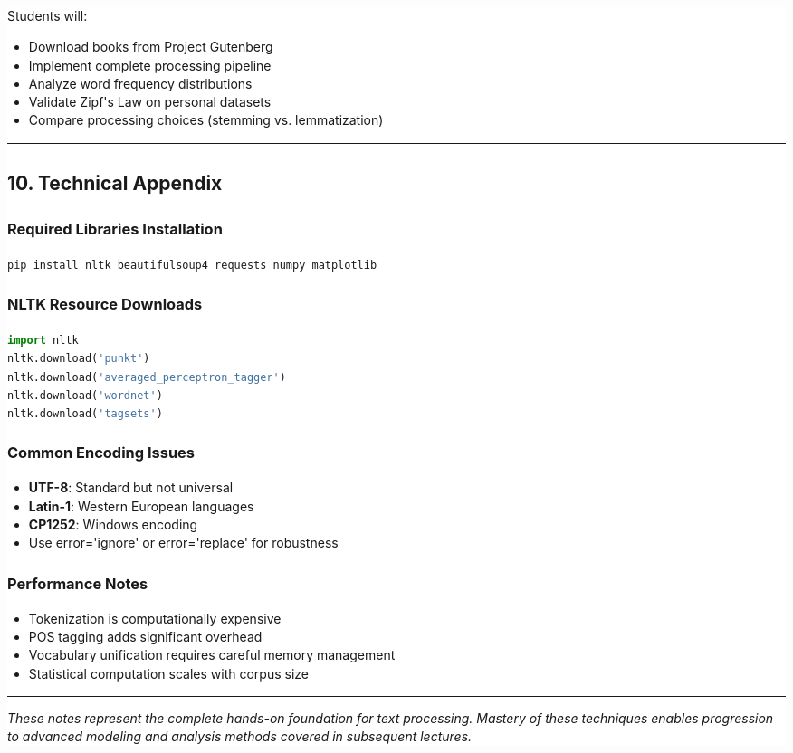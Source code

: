 Students will:
- Download books from Project Gutenberg
- Implement complete processing pipeline
- Analyze word frequency distributions
- Validate Zipf's Law on personal datasets
- Compare processing choices (stemming vs. lemmatization)

---

## 10. Technical Appendix

### Required Libraries Installation
```bash
pip install nltk beautifulsoup4 requests numpy matplotlib
```

### NLTK Resource Downloads
```python
import nltk
nltk.download('punkt')
nltk.download('averaged_perceptron_tagger')
nltk.download('wordnet')
nltk.download('tagsets')
```

### Common Encoding Issues
- **UTF-8**: Standard but not universal
- **Latin-1**: Western European languages
- **CP1252**: Windows encoding
- Use error='ignore' or error='replace' for robustness

### Performance Notes
- Tokenization is computationally expensive
- POS tagging adds significant overhead
- Vocabulary unification requires careful memory management
- Statistical computation scales with corpus size

---

*These notes represent the complete hands-on foundation for text processing. Mastery of these techniques enables progression to advanced modeling and analysis methods covered in subsequent lectures.*
